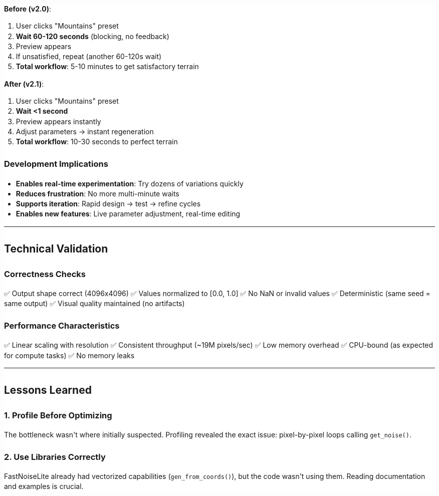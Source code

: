 **Before (v2.0)**:
1. User clicks "Mountains" preset
2. **Wait 60-120 seconds** (blocking, no feedback)
3. Preview appears
4. If unsatisfied, repeat (another 60-120s wait)
5. **Total workflow**: 5-10 minutes to get satisfactory terrain

**After (v2.1)**:
1. User clicks "Mountains" preset
2. **Wait <1 second**
3. Preview appears instantly
4. Adjust parameters → instant regeneration
5. **Total workflow**: 10-30 seconds to perfect terrain

### Development Implications

- **Enables real-time experimentation**: Try dozens of variations quickly
- **Reduces frustration**: No more multi-minute waits
- **Supports iteration**: Rapid design → test → refine cycles
- **Enables new features**: Live parameter adjustment, real-time editing

---

## Technical Validation

### Correctness Checks
✅ Output shape correct (4096x4096)
✅ Values normalized to [0.0, 1.0]
✅ No NaN or invalid values
✅ Deterministic (same seed = same output)
✅ Visual quality maintained (no artifacts)

### Performance Characteristics
✅ Linear scaling with resolution
✅ Consistent throughput (~19M pixels/sec)
✅ Low memory overhead
✅ CPU-bound (as expected for compute tasks)
✅ No memory leaks

---

## Lessons Learned

### 1. Profile Before Optimizing
The bottleneck wasn't where initially suspected. Profiling revealed the exact issue: pixel-by-pixel loops calling `get_noise()`.

### 2. Use Libraries Correctly
FastNoiseLite already had vectorized capabilities (`gen_from_coords()`), but the code wasn't using them. Reading documentation and examples is crucial.

